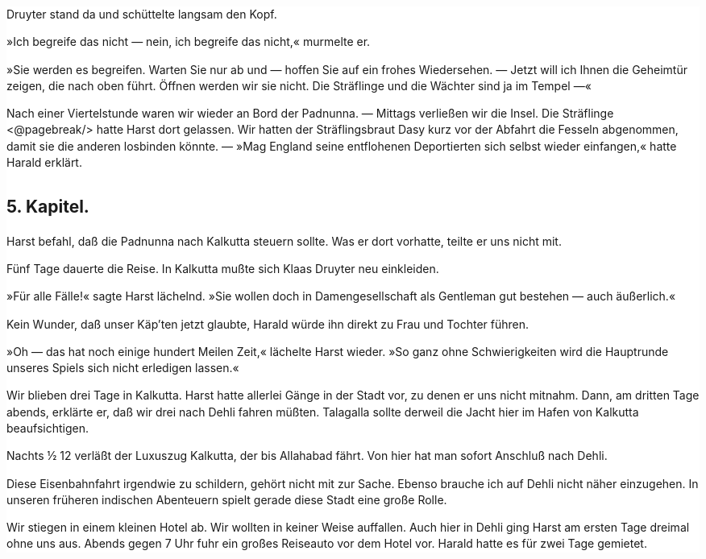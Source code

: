 Druyter stand da und schüttelte langsam den Kopf.

»Ich begreife das nicht — nein, ich begreife das nicht,«
murmelte er.

»Sie werden es begreifen. Warten Sie nur ab und —
hoffen Sie auf ein frohes Wiedersehen. — Jetzt will ich Ihnen
die Geheimtür zeigen, die nach oben führt. Öffnen werden
wir sie nicht. Die Sträflinge und die Wächter sind ja im
Tempel —«

Nach einer Viertelstunde waren wir wieder an Bord der
Padnunna. — Mittags verließen wir die Insel. Die Sträflinge
<@pagebreak/>
hatte Harst dort gelassen. Wir hatten der Sträflingsbraut
Dasy kurz vor der Abfahrt die Fesseln abgenommen,
damit sie die anderen losbinden könnte. — »Mag England
seine entflohenen Deportierten sich selbst wieder einfangen,«
hatte Harald erklärt.

<h2>5. Kapitel.</h2>

Harst befahl, daß die Padnunna nach Kalkutta steuern
sollte. Was er dort vorhatte, teilte er uns nicht mit.

Fünf Tage dauerte die Reise. In Kalkutta mußte sich
Klaas Druyter neu einkleiden.

»Für alle Fälle!« sagte Harst lächelnd. »Sie wollen doch
in Damengesellschaft als Gentleman gut bestehen — auch
äußerlich.«

Kein Wunder, daß unser Käp’ten jetzt glaubte, Harald
würde ihn direkt zu Frau und Tochter führen.

»Oh — das hat noch einige hundert Meilen Zeit,« lächelte
Harst wieder. »So ganz ohne Schwierigkeiten wird die Hauptrunde
unseres Spiels sich nicht erledigen lassen.«

Wir blieben drei Tage in Kalkutta. Harst hatte allerlei
Gänge in der Stadt vor, zu denen er uns nicht mitnahm.
Dann, am dritten Tage abends, erklärte er, daß wir drei nach
Dehli fahren müßten. Talagalla sollte derweil die Jacht hier
im Hafen von Kalkutta beaufsichtigen.

Nachts ½ 12 verläßt der Luxuszug Kalkutta, der bis Allahabad
fährt. Von hier hat man sofort Anschluß nach Dehli.

Diese Eisenbahnfahrt irgendwie zu schildern, gehört nicht
mit zur Sache. Ebenso brauche ich auf Dehli nicht näher einzugehen.
In unseren früheren indischen Abenteuern spielt
gerade diese Stadt eine große Rolle.

Wir stiegen in einem kleinen Hotel ab. Wir wollten in
keiner Weise auffallen. Auch hier in Dehli ging Harst am
ersten Tage dreimal ohne uns aus. Abends gegen 7 Uhr fuhr
ein großes Reiseauto vor dem Hotel vor. Harald hatte es für
zwei Tage gemietet.
